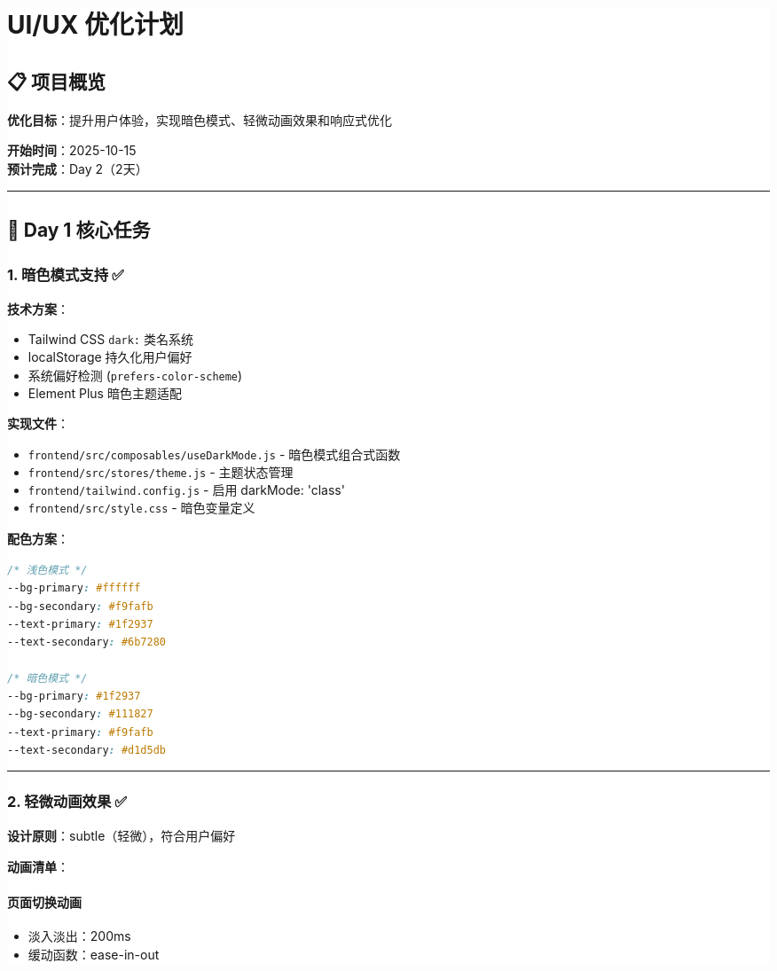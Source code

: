 # UI/UX 优化计划

## 📋 项目概览

**优化目标**：提升用户体验，实现暗色模式、轻微动画效果和响应式优化

**开始时间**：2025-10-15  
**预计完成**：Day 2（2天）

---

## 🎯 Day 1 核心任务

### 1. 暗色模式支持 ✅

**技术方案**：
- Tailwind CSS `dark:` 类名系统
- localStorage 持久化用户偏好
- 系统偏好检测 (`prefers-color-scheme`)
- Element Plus 暗色主题适配

**实现文件**：
- `frontend/src/composables/useDarkMode.js` - 暗色模式组合式函数
- `frontend/src/stores/theme.js` - 主题状态管理
- `frontend/tailwind.config.js` - 启用 darkMode: 'class'
- `frontend/src/style.css` - 暗色变量定义

**配色方案**：
```css
/* 浅色模式 */
--bg-primary: #ffffff
--bg-secondary: #f9fafb
--text-primary: #1f2937
--text-secondary: #6b7280

/* 暗色模式 */
--bg-primary: #1f2937
--bg-secondary: #111827
--text-primary: #f9fafb
--text-secondary: #d1d5db
```

---

### 2. 轻微动画效果 ✅

**设计原则**：subtle（轻微），符合用户偏好

**动画清单**：

#### 页面切换动画
- 淡入淡出：200ms
- 缓动函数：ease-in-out
